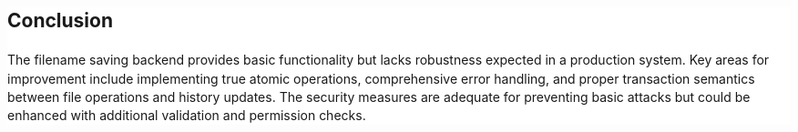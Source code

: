 ## Conclusion

The filename saving backend provides basic functionality but lacks robustness expected in a production system. Key areas for improvement include implementing true atomic operations, comprehensive error handling, and proper transaction semantics between file operations and history updates. The security measures are adequate for preventing basic attacks but could be enhanced with additional validation and permission checks.